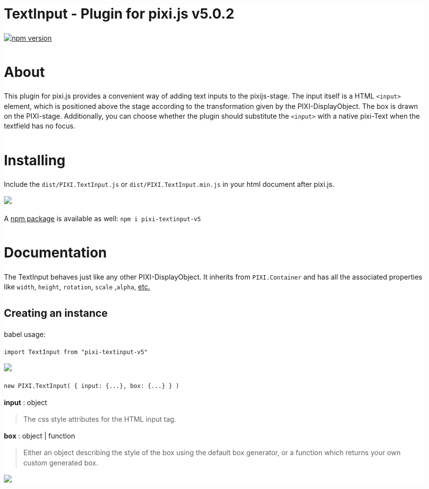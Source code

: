
# TextInput - Plugin for pixi.js v5.0.2

[![npm version](http://img.shields.io/npm/v/REPO.svg?style=flat)](https://npmjs.org/package/pixi-textinput-v5 "View this project on npm")

# About
This plugin for pixi.js provides a convenient way of adding text inputs to the pixijs-stage. 
The input itself is a HTML `<input>` element, which is positioned above the stage according to the transformation given by the PIXI-DisplayObject. The box is drawn on the PIXI-stage. Additionally, you can choose whether the plugin should substitute the `<input>` with a native pixi-Text when the textfield has no focus.

# Installing
Include the `dist/PIXI.TextInput.js` or `dist/PIXI.TextInput.min.js` in your html document after pixi.js.


![](https://user-images.githubusercontent.com/629338/60394403-77264400-9b56-11e9-8497-4859464e263e.png)


A [npm package](https://www.npmjs.com/package/pixi-textinput-v5) is available as well: `npm i pixi-textinput-v5`

# Documentation
The TextInput behaves just like any other PIXI-DisplayObject. It inherits from `PIXI.Container` and has all the associated properties like `width`, `height`, `rotation`, `scale` ,`alpha`, [etc.](http://pixijs.download/dev/docs/PIXI.Container.html)

## Creating an instance

babel usage:

`import TextInput from "pixi-textinput-v5"`

![](http://manuelotto.com/opensource/PIXI.TextInput/img/components.png)

    new PIXI.TextInput( { input: {...}, box: {...} } )

**input** : object

>The css style attributes for the HTML input tag.

**box** : object | function

>Either an object describing the style of the box using the default box generator, or a function which returns your own custom generated box.

![](http://manuelotto.com/opensource/PIXI.TextInput/img/preview.png)

